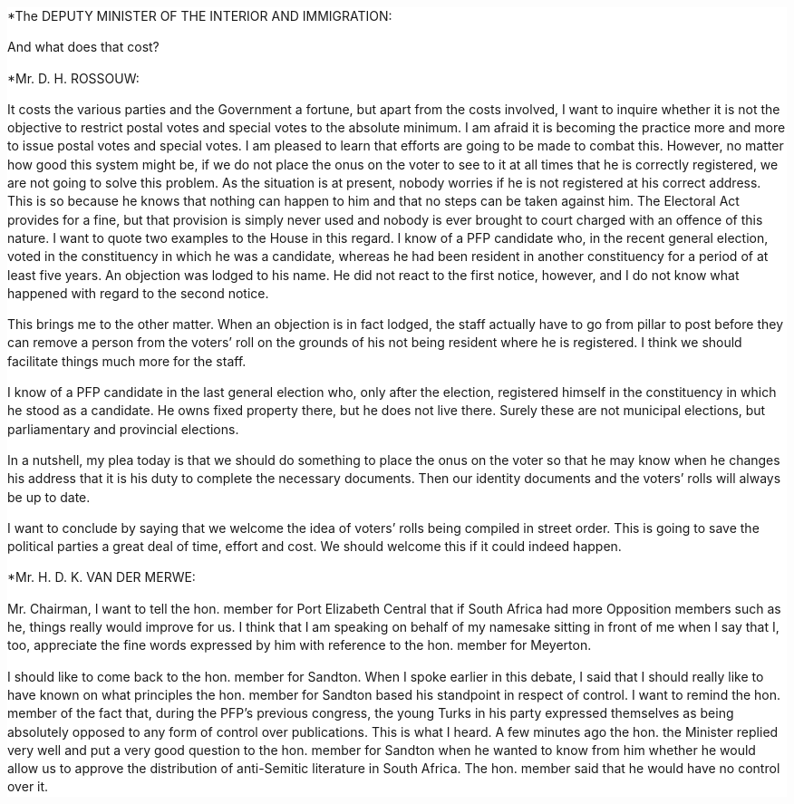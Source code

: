 <from>*The <person refersTo="hansard_za">DEPUTY MINISTER OF THE INTERIOR AND IMMIGRATION</person>:</from>

<p>And what does that cost?</p>

</speech>

<speech by="#rossouw">

<from>*Mr. <person refersTo="hansard_za">D. H. ROSSOUW</person>:</from>

<p>It costs the various parties and the Government a fortune, but apart from the costs involved, I want to <span class="col_6369-6370" refersTo="page_0044"/>inquire whether it is not the objective to restrict postal votes and special votes to the absolute minimum. I am afraid it is becoming the practice more and more to issue postal votes and special votes. I am pleased to learn that efforts are going to be made to combat this. However, no matter how good this system might be, if we do not place the onus on the voter to see to it at all times that he is correctly registered, we are not going to solve this problem. As the situation is at present, nobody worries if he is not registered at his correct address. This is so because he knows that nothing can happen to him and that no steps can be taken against him. The Electoral Act provides for a fine, but that provision is simply never used and nobody is ever brought to court charged with an offence of this nature. I want to quote two examples to the House in this regard. I know of a PFP candidate who, in the recent general election, voted in the constituency in which he was a candidate, whereas he had been resident in another constituency for a period of at least five years. An objection was lodged to his name. He did not react to the first notice, however, and I do not know what happened with regard to the second notice.</p>

<p>This brings me to the other matter. When an objection is in fact lodged, the staff actually have to go from pillar to post before they can remove a person from the voters&#x2019; roll on the grounds of his not being resident where he is registered. I think we should facilitate things much more for the staff.</p>

<p>I know of a PFP candidate in the last general election who, only after the election, registered himself in the constituency in which he stood as a candidate. He owns fixed property there, but he does not live there. Surely these are not municipal elections, but parliamentary and provincial elections.</p>

<p>In a nutshell, my plea today is that we should do something to place the onus on the voter so that he may know when he changes his address that it is his duty to complete the necessary documents. Then our identity documents and the voters&#x2019; rolls will always be up to date.</p>

<p>I want to conclude by saying that we welcome the idea of voters&#x2019; rolls being compiled in street order. This is going to save the political parties a great deal of time, effort and cost. We should welcome this if it could indeed happen.</p>

</speech>

<speech by="#van_der_merwe">

<from>*Mr. <person refersTo="hansard_za">H. D. K. VAN DER MERWE</person>:</from>

<p>Mr. Chairman, I want to tell the hon. member for Port Elizabeth Central that if South Africa had more Opposition members such as he, things really would improve for us. I think that I am speaking on behalf of my namesake sitting in front of me when I say that I, too, appreciate the fine words expressed by him with reference to the hon. member for Meyerton.</p>

<p>I should like to come back to the hon. member for Sandton. When I spoke earlier in this debate, I said that I should really like to have known on what principles the hon. member for Sandton based his standpoint in respect of control. I want to remind the hon. member of the fact that, during the PFP&#x2019;s previous congress, the young Turks in his party expressed themselves as being absolutely opposed to any form of control over publications. This is what I heard. A few minutes ago the hon. the Minister replied very well and put a very good question to the hon. member for Sandton when he wanted to know from him whether he would allow us to approve the distribution of anti-Semitic literature in South Africa. The hon. member said that he would have no control over it.</p>
